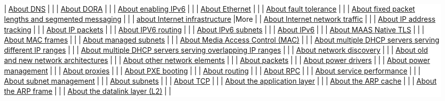 | [About DNS](/t/about-tcp-ip-networks/5806#heading--about-dns) | |
| [About DORA](/t/about-dhcp/5807#heading--about-dora) | |
| [About enabling IPv6](/t/about-networking/5084#heading--about-enabling-ipv6) | |
| [About Ethernet](/t/about-tcp-ip-networks/5806#heading--about-ethernet) | |
| [About fault tolerance](/t/about-networking/5084#heading--fault-tolerance) | |
| [About fixed packet lengths and segmented messaging](/t/about-tcp-ip-networks/5806#heading--about-fixed-packet-lengths) | |
| [about Internet infrastructure](/t/about-tcp-ip-networks/5806#heading--internet-infrastructure) |More |
| [About Internet network traffic](/t/about-tcp-ip-networks/5806#heading--about-network-traffic) | |
| [About IP address tracking](/t/about-networking/5084#heading--about-ip-address-tracking) | |
| [About IP packets](/t/about-tcp-ip-networks/5806#heading--about-ip-packets) | |
| [About IPV6 routing](/t/about-networking/5084#heading--about-ipv6-routing) | |
| [About IPv6 subnets](/t/about-networking/5084#heading--about-ipv6-subnets) | |
| [About IPv6](/t/about-networking/5084#heading--about-ipv6) | |
| [About MAAS Native TLS](/t/how-to-enable-tls-encryption/5116#heading--about-maas-native-tls) | |
| [About MAC frames](/t/about-tcp-ip-networks/5806#heading--about-frames) | |
| [About managed subnets](/t/about-networking/5084#heading--about-managed-subnets) | |
| [About Media Access Control (MAC)](/t/about-tcp-ip-networks/5806#heading--about-media-access-control) | |
| [About multiple DHCP servers serving different IP ranges](/t/about-dhcp/5807#heading--about-multiple-dhcp-servers-diff-ips) | |
| [About multiple DHCP servers serving overlapping IP ranges](/t/about-dhcp/5807#heading--about-multiple-dhcp-servers-overlapping-ranges) | |
| [About network discovery](/t/about-networking/5084#heading--about-network-discovery) | |
| [About old and new network architectures](/t/about-cloud-networks/5808#heading--clos-architecture) | |
| [About other network elements](/t/about-tcp-ip-networks/5806#heading--other-network-elements) | |
| [About packets](/t/about-tcp-ip-networks/5806#heading--about-packets) | |
| [About power drivers](/t/about-networking/5084#heading--about-power-drivers) | |
| [About power management](/t/about-networking/5084#heading--power-management) | |
| [About proxies](/t/about-networking/5084#heading--about-proxies) | |
| [About PXE booting](/t/about-networking/5084#heading--about-pxe-booting) | |
| [About routing](/t/about-tcp-ip-networks/5806#heading--about-routing) | |
| [About RPC](/t/about-networking/5084#heading--about-rpc) | |
| [About service performance](/t/about-networking/5084#heading--service-performance) | |
| [About subnet management](/t/about-networking/5084#heading--about-subnet-management) | |
| [About subnets](/t/about-networking/5084#heading--subnets) | |
| [About TCP](/t/about-tcp-ip-networks/5806#heading--about-tcp) | |
| [About the application layer](/t/about-tcp-ip-networks/5806#heading--about-the-application-layer) | |
| [About the ARP cache](/t/about-tcp-ip-networks/5806#heading--about-the-arp-cache) | |
| [About the ARP frame](/t/about-tcp-ip-networks/5806#heading--about-the-arp-frame) | |
| [About the datalink layer (L2)](/t/about-tcp-ip-networks/5806#heading--about-the-datalink-layer) | |